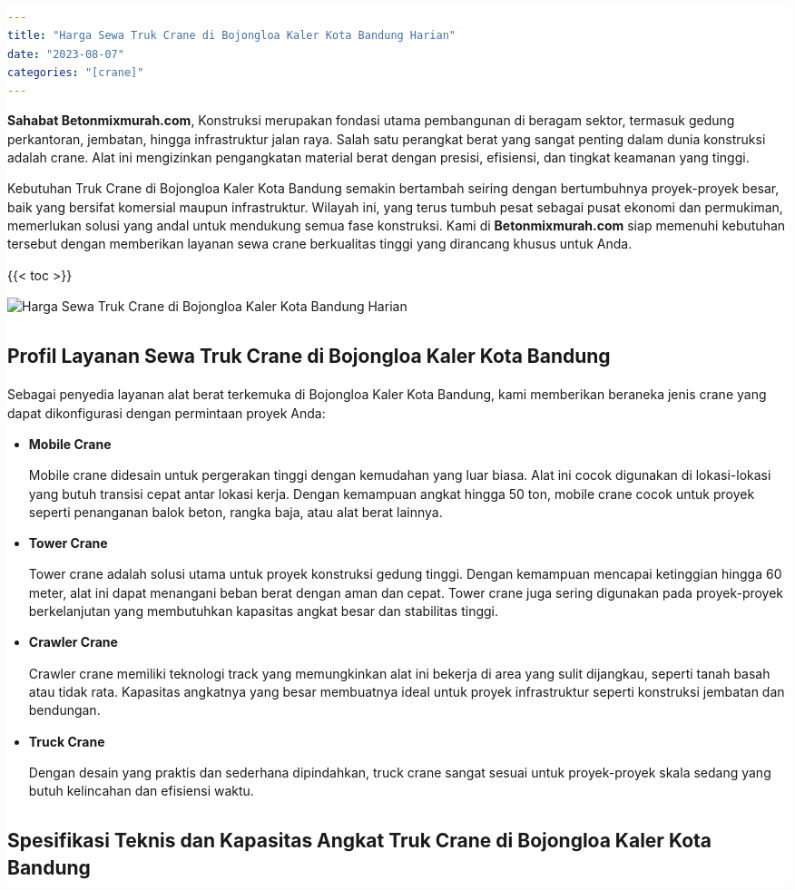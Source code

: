 ```yaml
---
title: "Harga Sewa Truk Crane di Bojongloa Kaler Kota Bandung Harian"
date: "2023-08-07"
categories: "[crane]"
---
```


**Sahabat Betonmixmurah.com**, Konstruksi merupakan fondasi utama pembangunan di beragam sektor, termasuk gedung perkantoran, jembatan, hingga infrastruktur jalan raya. Salah satu perangkat berat yang sangat penting dalam dunia konstruksi adalah crane. Alat ini mengizinkan pengangkatan material berat dengan presisi, efisiensi, dan tingkat keamanan yang tinggi.

Kebutuhan Truk Crane di Bojongloa Kaler Kota Bandung semakin bertambah seiring dengan bertumbuhnya proyek-proyek besar, baik yang bersifat komersial maupun infrastruktur. Wilayah ini, yang terus tumbuh pesat sebagai pusat ekonomi dan permukiman, memerlukan solusi yang andal untuk mendukung semua fase konstruksi. Kami di **Betonmixmurah.com** siap memenuhi kebutuhan tersebut dengan memberikan layanan sewa crane berkualitas tinggi yang dirancang khusus untuk Anda.

{{< toc >}}

![Harga Sewa Truk Crane di Bojongloa Kaler Kota Bandung Harian](/images/crane/sewa-crane-06.jpg)

## Profil Layanan Sewa Truk Crane di Bojongloa Kaler Kota Bandung

Sebagai penyedia layanan alat berat terkemuka di Bojongloa Kaler Kota Bandung, kami memberikan beraneka jenis crane yang dapat dikonfigurasi dengan permintaan proyek Anda:  

- **Mobile Crane**  

  Mobile crane didesain untuk pergerakan tinggi dengan kemudahan yang luar biasa. Alat ini cocok digunakan di lokasi-lokasi yang butuh transisi cepat antar lokasi kerja. Dengan kemampuan angkat hingga 50 ton, mobile crane cocok untuk proyek seperti penanganan balok beton, rangka baja, atau alat berat lainnya.  

- **Tower Crane**  

  Tower crane adalah solusi utama untuk proyek konstruksi gedung tinggi. Dengan kemampuan mencapai ketinggian hingga 60 meter, alat ini dapat menangani beban berat dengan aman dan cepat. Tower crane juga sering digunakan pada proyek-proyek berkelanjutan yang membutuhkan kapasitas angkat besar dan stabilitas tinggi.  

- **Crawler Crane**  

  Crawler crane memiliki teknologi track yang memungkinkan alat ini bekerja di area yang sulit dijangkau, seperti tanah basah atau tidak rata. Kapasitas angkatnya yang besar membuatnya ideal untuk proyek infrastruktur seperti konstruksi jembatan dan bendungan.  

- **Truck Crane**  

  Dengan desain yang praktis dan sederhana dipindahkan, truck crane sangat sesuai untuk proyek-proyek skala sedang yang butuh kelincahan dan efisiensi waktu.

## Spesifikasi Teknis dan Kapasitas Angkat Truk Crane di Bojongloa Kaler Kota Bandung 

